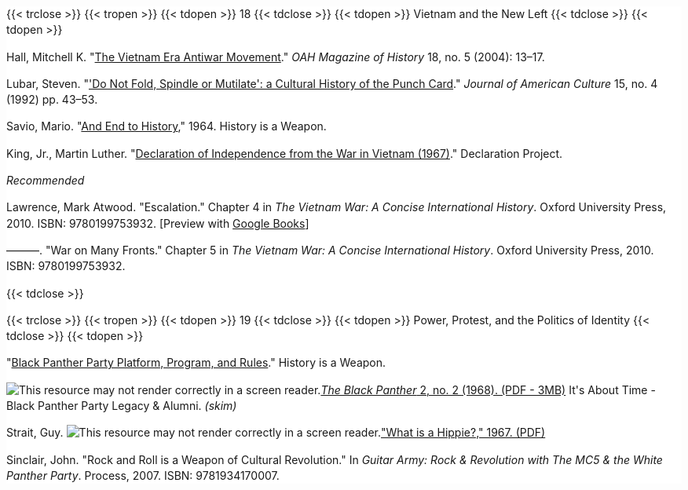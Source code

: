 {{< trclose >}}
{{< tropen >}}
{{< tdopen >}}
18
{{< tdclose >}}
{{< tdopen >}}
Vietnam and the New Left
{{< tdclose >}}
{{< tdopen >}}


Hall, Mitchell K. "[The Vietnam Era Antiwar Movement](https://academic.oup.com/maghis/article-abstract/18/5/13/1009043)." _OAH Magazine of History_ 18, no. 5 (2004): 13–17.

Lubar, Steven. "['Do Not Fold, Spindle or Mutilate': a Cultural History of the Punch Card](https://onlinelibrary.wiley.com/doi/abs/10.1111/j.1542-734X.1992.1504_43.x)." _Journal of American Culture_ 15, no. 4 (1992) pp. 43–53.

Savio, Mario. "[And End to History](http://www.historyisaweapon.com/defcon1/savioendofhistory.html)," 1964. History is a Weapon.

King, Jr., Martin Luther. "[Declaration of Independence from the War in Vietnam (1967)](http://www.declarationproject.org/?p=1185)." Declaration Project.

_Recommended_

Lawrence, Mark Atwood. "Escalation." Chapter 4 in _The Vietnam War: A Concise International History_. Oxford University Press, 2010. ISBN: 9780199753932. \[Preview with [Google Books](https://books.google.com/books?id=WF4JJxywdbEC&pg=PA67=onepage#v=onepage&q&f=false)\]

———. "War on Many Fronts." Chapter 5 in _The Vietnam War: A Concise International History_. Oxford University Press, 2010. ISBN: 9780199753932. 


{{< tdclose >}}

{{< trclose >}}
{{< tropen >}}
{{< tdopen >}}
19
{{< tdclose >}}
{{< tdopen >}}
Power, Protest, and the Politics of Identity
{{< tdclose >}}
{{< tdopen >}}


"[Black Panther Party Platform, Program, and Rules](http://www.historyisaweapon.com/defcon1/bpp.html)." History is a Weapon.

![This resource may not render correctly in a screen reader.](/images/inacessible.gif)[_The Black Panther_ 2, no. 2 (1968). (PDF - 3MB)](http://www.itsabouttimebpp.com/BPP_Newspapers/pdf/Vol_II_No1_1968.pdf) It's About Time - Black Panther Party Legacy & Alumni. _(skim)_

Strait, Guy. ![This resource may not render correctly in a screen reader.](/images/inacessible.gif)["What is a Hippie?," 1967. (PDF)](http://faculty.atu.edu/cbrucker/Amst2003/Texts/Hippie.pdf)

Sinclair, John. "Rock and Roll is a Weapon of Cultural Revolution." In _Guitar Army: Rock & Revolution with The MC5 & the White Panther Party_. Process, 2007. ISBN: 9781934170007. 
